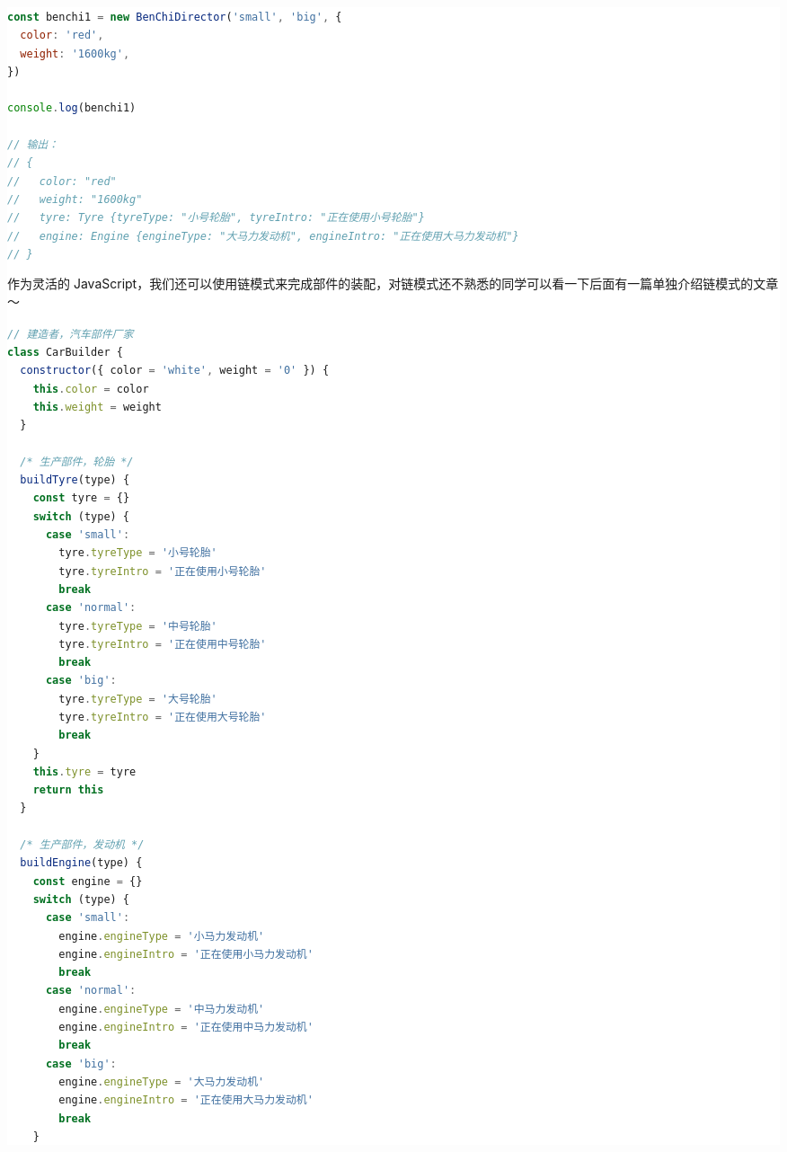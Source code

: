 ```javascript
const benchi1 = new BenChiDirector('small', 'big', {
  color: 'red',
  weight: '1600kg',
})

console.log(benchi1)

// 输出：
// {
//   color: "red"
//   weight: "1600kg"
//   tyre: Tyre {tyreType: "小号轮胎", tyreIntro: "正在使用小号轮胎"}
//   engine: Engine {engineType: "大马力发动机", engineIntro: "正在使用大马力发动机"}
// }
```

作为灵活的 JavaScript，我们还可以使用链模式来完成部件的装配，对链模式还不熟悉的同学可以看一下后面有一篇单独介绍链模式的文章～

```javascript
// 建造者，汽车部件厂家
class CarBuilder {
  constructor({ color = 'white', weight = '0' }) {
    this.color = color
    this.weight = weight
  }

  /* 生产部件，轮胎 */
  buildTyre(type) {
    const tyre = {}
    switch (type) {
      case 'small':
        tyre.tyreType = '小号轮胎'
        tyre.tyreIntro = '正在使用小号轮胎'
        break
      case 'normal':
        tyre.tyreType = '中号轮胎'
        tyre.tyreIntro = '正在使用中号轮胎'
        break
      case 'big':
        tyre.tyreType = '大号轮胎'
        tyre.tyreIntro = '正在使用大号轮胎'
        break
    }
    this.tyre = tyre
    return this
  }

  /* 生产部件，发动机 */
  buildEngine(type) {
    const engine = {}
    switch (type) {
      case 'small':
        engine.engineType = '小马力发动机'
        engine.engineIntro = '正在使用小马力发动机'
        break
      case 'normal':
        engine.engineType = '中马力发动机'
        engine.engineIntro = '正在使用中马力发动机'
        break
      case 'big':
        engine.engineType = '大马力发动机'
        engine.engineIntro = '正在使用大马力发动机'
        break
    }
```